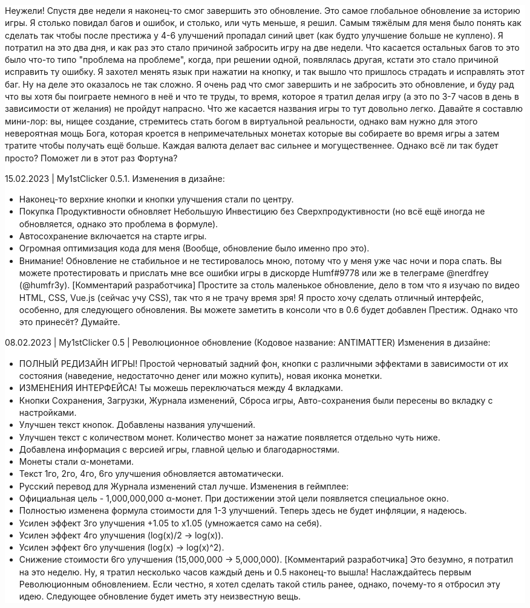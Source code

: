 Неужели! Спустя две недели я наконец-то смог завершить это обновление. Это самое глобальное обновление за историю игры. Я столько повидал багов и ошибок, и столько, или чуть меньше, я решил. Самым тяжёлым для меня было понять как сделать так чтобы после престижа у 4-6 улучшений пропадал синий цвет (как будто улучшение больше не куплено). Я потратил на это два дня, и как раз это стало причиной забросить игру на две недели. Что касается остальных багов то это было что-то типо "проблема на проблеме", когда, при решении одной, появлялась другая, кстати это стало причиной исправить ту ошибку. Я захотел менять язык при нажатии на кнопку, и так вышло что пришлось страдать и исправлять этот баг. Ну на деле это оказалось не так сложно. Я очень рад что смог завершить и не забросить это обновление, и буду рад что вы хотя бы поиграете немного в неё и что те труды, то время, которое я тратил делая игру (а это по 3-7 часов в день в зависимости от желания) не пройдут напрасно. Что же касается названия игры то тут довольно легко. Давайте я составлю мини-лор: вы, нищее создание, стремитесь стать богом в виртуальной реальности, однако вам нужно для этого невероятная мощь Бога, которая кроется в непримечательных монетах которые вы собираете во время игры а затем тратите чтобы получать ещё больше. Каждая валюта делает вас сильнее и могущественнее. Однако всё ли так будет просто? Поможет ли в этот раз Фортуна?

15.02.2023 | My1stClicker 0.5.1.
Изменения в дизайне:
- Наконец-то верхние кнопки и кнопки улучшения стали по центру.
- Покупка Продуктивности обновляет Небольшую Инвестицию без Сверхпродуктивности (но всё ещё иногда не обновляется, однако это проблема в формуле).
- Автосохранение включается на старте игры.
- Огромная оптимизация кода для меня (Вообще, обновление было именно про это).
- Внимание! Обновление не стабильное и не тестировалось мною, потому что у меня уже час ночи и пора спать. Вы можете протестировать и прислать мне все ошибки игры в дискорде Humf#9778 или же в телеграме @nerdfrey (@humfr3y).
[Комментарий разработчика]
Простите за столь маленькое обновление, дело в том что я изучаю по видео HTML, CSS, Vue.js (сейчас учу CSS), так что я не трачу время зря! Я просто хочу сделать отличный интерфейс, особенно, для следующего обновления. Вы можете заметить в консоли что в 0.6 будет добавлен Престиж. Однако что это принесёт? Думайте.

08.02.2023 | My1stClicker 0.5 | Революционное обновление (Кодовое название: ANTIMATTER)
Изменения в дизайне:
- ПОЛНЫЙ РЕДИЗАЙН ИГРЫ! Простой черноватый задний фон, кнопки с различными эффектами в зависимости от их состояния (наведение, недостаточно денег или можно купить), новая иконка монетки.
- ИЗМЕНЕНИЯ ИНТЕРФЕЙСА! Ты можешь переключаться между 4 вкладками.
- Кнопки Сохранения, Загрузки, Журнала изменений, Сброса игры, Авто-сохранения были пересены во вкладку с настройками.
- Улучшен текст кнопок. Добавлены названия улучшений.
- Улучшен текст с количеством монет. Количество монет за нажатие появляется отдельно чуть ниже.
- Добавлена информация с версией игры, главной целью и благодарностями.
- Монеты стали α-монетами.
- Текст 1го, 2го, 4го, 6го улучшения обновляется автоматически.
- Русский перевод для Журнала изменений стал лучше.
Изменения в геймплее:
- Официальная цель - 1,000,000,000 α-монет. При достижении этой цели появляется специальное окно.
- Полностью изменена формула стоимости для 1-3 улучшений. Теперь здесь не будет инфляции, я надеюсь.
- Усилен эффект 3го улучшения +1.05 to x1.05 (умножается само на себя).
- Усилен эффект 4го улучшения (log(x)/2 -> log(x)).
- Усилен эффект 6го улучшения (log(x) -> log(x)^2).
- Снижение стоимости 6го улучшения (15,000,000 -> 5,000,000).
[Комментарий разработчика]
Это безумно, я потратил на это неделю. Ну, я тратил несколько часов каждый день и 0.5 наконец-то вышла! Наслаждайтесь первым Революционным обновлением. Если честно, я хотел сделать такой стиль ранее, однако, почему-то я отбросил эту идею. Следующее обновление будет иметь эту неизвестную вещь.
